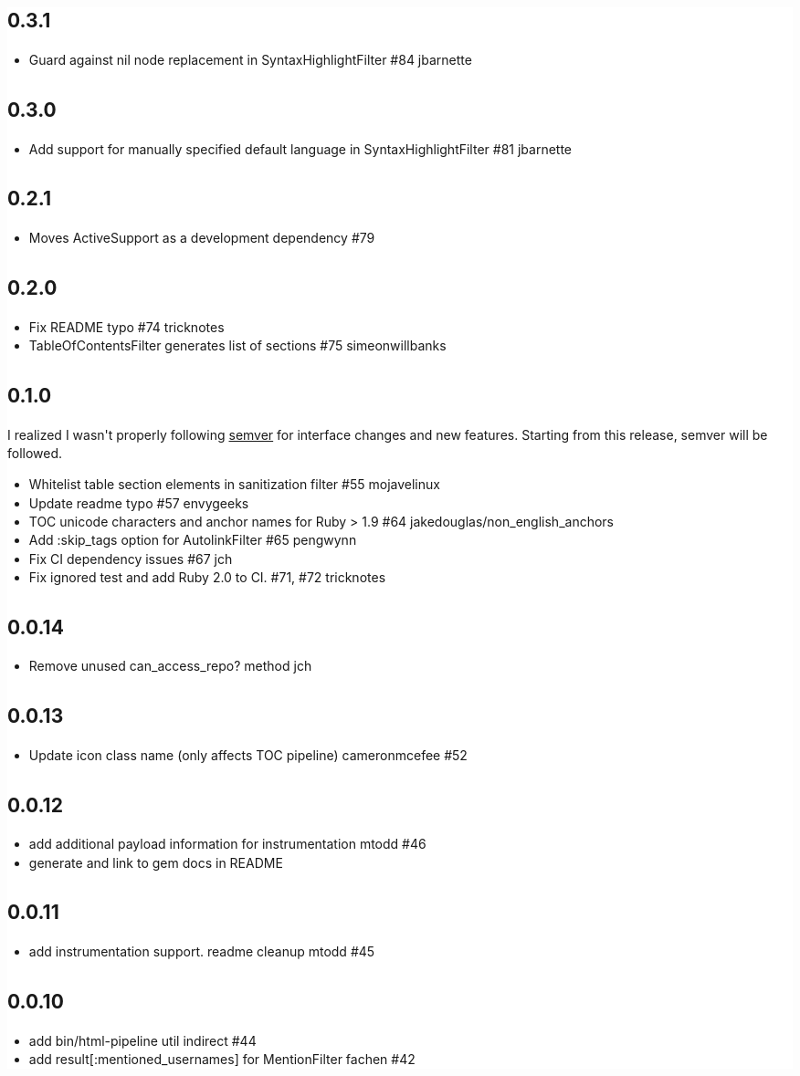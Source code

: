 ## 0.3.1

  * Guard against nil node replacement in SyntaxHighlightFilter #84 jbarnette

## 0.3.0

  * Add support for manually specified default language in SyntaxHighlightFilter #81 jbarnette

## 0.2.1

  * Moves ActiveSupport as a development dependency #79

## 0.2.0

  * Fix README typo #74 tricknotes
  * TableOfContentsFilter generates list of sections #75 simeonwillbanks

## 0.1.0

I realized I wasn't properly following [semver](http://semver.org) for interface
changes and new features. Starting from this release, semver will be followed.

  * Whitelist table section elements in sanitization filter #55 mojavelinux
  * Update readme typo #57 envygeeks
  * TOC unicode characters and anchor names for Ruby > 1.9 #64 jakedouglas/non_english_anchors
  * Add :skip_tags option for AutolinkFilter #65 pengwynn
  * Fix CI dependency issues #67 jch
  * Fix ignored test and add Ruby 2.0 to CI. #71, #72 tricknotes

## 0.0.14

  * Remove unused can_access_repo? method jch

## 0.0.13

  * Update icon class name (only affects TOC pipeline) cameronmcefee #52

## 0.0.12

  * add additional payload information for instrumentation mtodd #46
  * generate and link to gem docs in README

## 0.0.11

  * add instrumentation support. readme cleanup mtodd #45

## 0.0.10

  * add bin/html-pipeline util indirect #44
  * add result[:mentioned_usernames] for MentionFilter fachen #42
